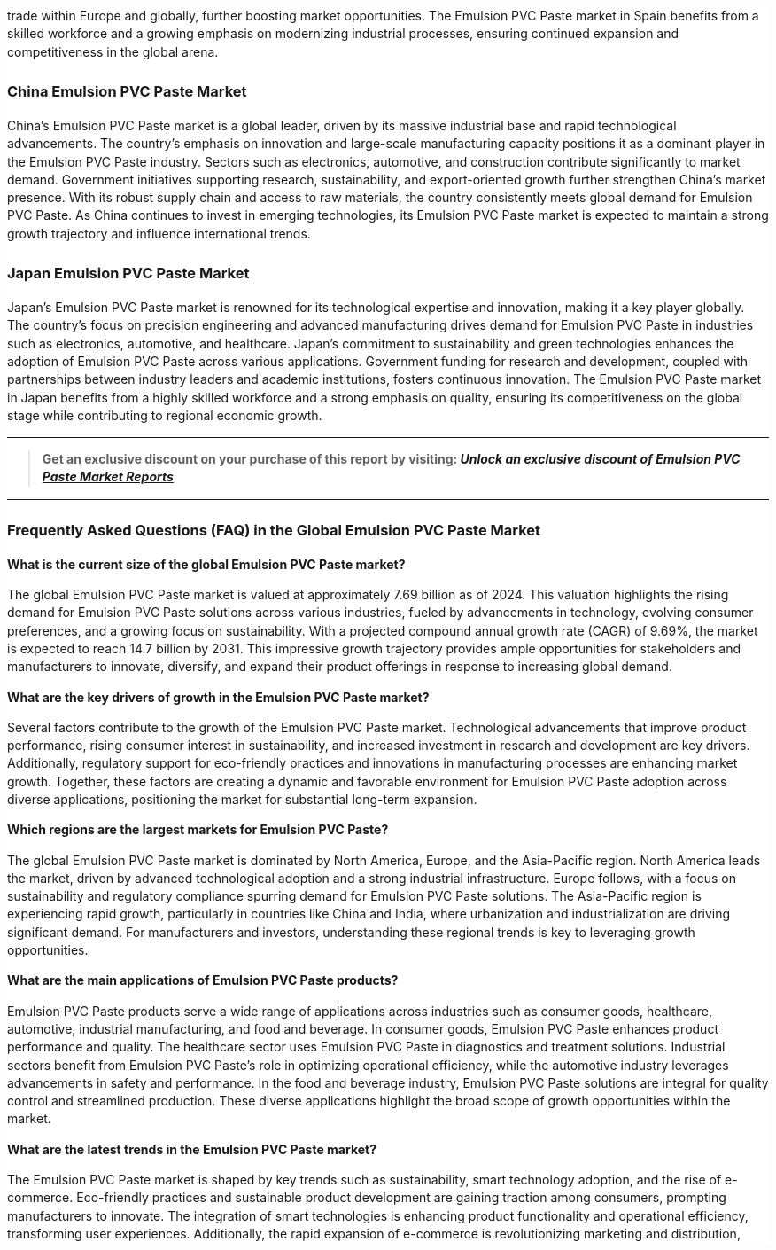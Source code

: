 trade within Europe and globally, further boosting market opportunities. The Emulsion PVC Paste market in Spain benefits from a skilled workforce and a growing emphasis on modernizing industrial processes, ensuring continued expansion and competitiveness in the global arena.</p><h3>China Emulsion PVC Paste Market</h3><p>China&rsquo;s Emulsion PVC Paste market is a global leader, driven by its massive industrial base and rapid technological advancements. The country&rsquo;s emphasis on innovation and large-scale manufacturing capacity positions it as a dominant player in the Emulsion PVC Paste industry. Sectors such as electronics, automotive, and construction contribute significantly to market demand. Government initiatives supporting research, sustainability, and export-oriented growth further strengthen China&rsquo;s market presence. With its robust supply chain and access to raw materials, the country consistently meets global demand for Emulsion PVC Paste. As China continues to invest in emerging technologies, its Emulsion PVC Paste market is expected to maintain a strong growth trajectory and influence international trends.</p><h3>Japan Emulsion PVC Paste Market</h3><p>Japan&rsquo;s Emulsion PVC Paste market is renowned for its technological expertise and innovation, making it a key player globally. The country&rsquo;s focus on precision engineering and advanced manufacturing drives demand for Emulsion PVC Paste in industries such as electronics, automotive, and healthcare. Japan&rsquo;s commitment to sustainability and green technologies enhances the adoption of Emulsion PVC Paste across various applications. Government funding for research and development, coupled with partnerships between industry leaders and academic institutions, fosters continuous innovation. The Emulsion PVC Paste market in Japan benefits from a highly skilled workforce and a strong emphasis on quality, ensuring its competitiveness on the global stage while contributing to regional economic growth.</p><hr /><blockquote><p><strong>Get an exclusive discount on your purchase of this report by visiting: <em><a href="://marketresearchpulse.com/ask-for-discount/46658?utm_source=Github&amp;utm_medium=030">Unlock an exclusive discount of Emulsion PVC Paste Market Reports</a></em>&nbsp;</strong></p></blockquote><hr /><h3>Frequently Asked Questions (FAQ) in the Global Emulsion PVC Paste Market</h3><p><strong>What is the current size of the global Emulsion PVC Paste market?</strong></p><p>The global Emulsion PVC Paste market is valued at approximately 7.69 billion as of 2024. This valuation highlights the rising demand for Emulsion PVC Paste solutions across various industries, fueled by advancements in technology, evolving consumer preferences, and a growing focus on sustainability. With a projected compound annual growth rate (CAGR) of 9.69%, the market is expected to reach 14.7 billion by 2031. This impressive growth trajectory provides ample opportunities for stakeholders and manufacturers to innovate, diversify, and expand their product offerings in response to increasing global demand.</p><p><strong>What are the key drivers of growth in the Emulsion PVC Paste market?</strong></p><p>Several factors contribute to the growth of the Emulsion PVC Paste market. Technological advancements that improve product performance, rising consumer interest in sustainability, and increased investment in research and development are key drivers. Additionally, regulatory support for eco-friendly practices and innovations in manufacturing processes are enhancing market growth. Together, these factors are creating a dynamic and favorable environment for Emulsion PVC Paste adoption across diverse applications, positioning the market for substantial long-term expansion.</p><p><strong>Which regions are the largest markets for Emulsion PVC Paste?</strong></p><p>The global Emulsion PVC Paste market is dominated by North America, Europe, and the Asia-Pacific region. North America leads the market, driven by advanced technological adoption and a strong industrial infrastructure. Europe follows, with a focus on sustainability and regulatory compliance spurring demand for Emulsion PVC Paste solutions. The Asia-Pacific region is experiencing rapid growth, particularly in countries like China and India, where urbanization and industrialization are driving significant demand. For manufacturers and investors, understanding these regional trends is key to leveraging growth opportunities.</p><p><strong>What are the main applications of Emulsion PVC Paste products?</strong></p><p>Emulsion PVC Paste products serve a wide range of applications across industries such as consumer goods, healthcare, automotive, industrial manufacturing, and food and beverage. In consumer goods, Emulsion PVC Paste enhances product performance and quality. The healthcare sector uses Emulsion PVC Paste in diagnostics and treatment solutions. Industrial sectors benefit from Emulsion PVC Paste&rsquo;s role in optimizing operational efficiency, while the automotive industry leverages advancements in safety and performance. In the food and beverage industry, Emulsion PVC Paste solutions are integral for quality control and streamlined production. These diverse applications highlight the broad scope of growth opportunities within the market.</p><p><strong>What are the latest trends in the Emulsion PVC Paste market?</strong></p><p>The Emulsion PVC Paste market is shaped by key trends such as sustainability, smart technology adoption, and the rise of e-commerce. Eco-friendly practices and sustainable product development are gaining traction among consumers, prompting manufacturers to innovate. The integration of smart technologies is enhancing product functionality and operational efficiency, transforming user experiences. Additionally, the rapid expansion of e-commerce is revolutionizing marketing and distribution,